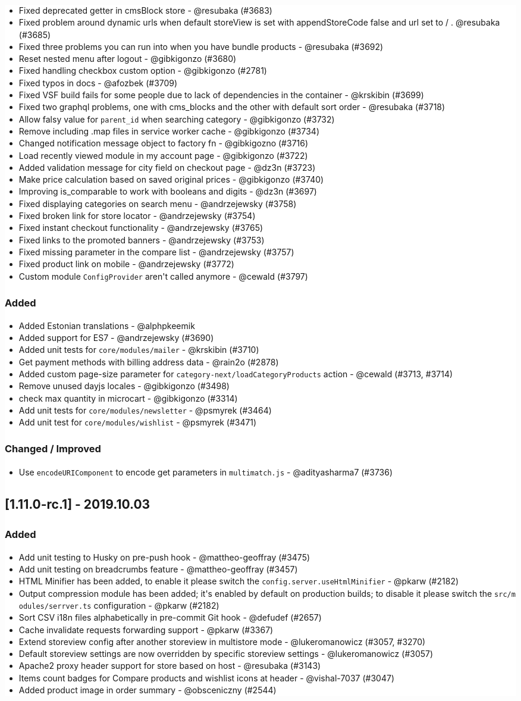- Fixed deprecated getter in cmsBlock store - @resubaka (#3683)
- Fixed problem around dynamic urls when default storeView is set with appendStoreCode false and url set to / . @resubaka (#3685)
- Fixed three problems you can run into when you have bundle products - @resubaka (#3692)
- Reset nested menu after logout - @gibkigonzo (#3680)
- Fixed handling checkbox custom option - @gibkigonzo (#2781)
- Fixed typos in docs - @afozbek (#3709)
- Fixed VSF build fails for some people due to lack of dependencies in the container - @krskibin (#3699)
- Fixed two graphql problems, one with cms_blocks and the other with default sort order - @resubaka (#3718)
- Allow falsy value for `parent_id` when searching category - @gibkigonzo (#3732)
- Remove including .map files in service worker cache - @gibkigonzo (#3734)
- Changed notification message object to factory fn - @gibkigozno (#3716)
- Load recently viewed module in my account page - @gibkigonzo (#3722)
- Added validation message for city field on checkout page - @dz3n (#3723)
- Make price calculation based on saved original prices - @gibkigonzo (#3740)
- Improving is_comparable to work with booleans and digits - @dz3n (#3697)
- Fixed displaying categories on search menu - @andrzejewsky (#3758)
- Fixed broken link for store locator - @andrzejewsky (#3754)
- Fixed instant checkout functionality - @andrzejewsky (#3765)
- Fixed links to the promoted banners - @andrzejewsky (#3753)
- Fixed missing parameter in the compare list - @andrzejewsky (#3757)
- Fixed product link on mobile - @andrzejewsky (#3772)
- Custom module `ConfigProvider` aren't called anymore - @cewald (#3797)

### Added

- Added Estonian translations - @alphpkeemik
- Added support for ES7 - @andrzejewsky (#3690)
- Added unit tests for `core/modules/mailer` - @krskibin (#3710)
- Get payment methods with billing address data - @rain2o (#2878)
- Added custom page-size parameter for `category-next/loadCategoryProducts` action - @cewald (#3713, #3714)
- Remove unused dayjs locales - @gibkigonzo (#3498)
- check max quantity in microcart - @gibkigonzo (#3314)
- Add unit tests for `core/modules/newsletter` - @psmyrek (#3464)
- Add unit test for `core/modules/wishlist` - @psmyrek (#3471)

### Changed / Improved

- Use `encodeURIComponent` to encode get parameters in `multimatch.js` - @adityasharma7 (#3736)

## [1.11.0-rc.1] - 2019.10.03

### Added

- Add unit testing to Husky on pre-push hook - @mattheo-geoffray (#3475)
- Add unit testing on breadcrumbs feature - @mattheo-geoffray (#3457)
- HTML Minifier has been added, to enable it please switch the `config.server.useHtmlMinifier` - @pkarw (#2182)
- Output compression module has been added; it's enabled by default on production builds; to disable it please switch the `src/modules/serrver.ts` configuration - @pkarw (#2182)
- Sort CSV i18n files alphabetically in pre-commit Git hook - @defudef (#2657)
- Cache invalidate requests forwarding support - @pkarw (#3367)
- Extend storeview config after another storeview in multistore mode - @lukeromanowicz (#3057, #3270)
- Default storeview settings are now overridden by specific storeview settings - @lukeromanowicz (#3057)
- Apache2 proxy header support for store based on host - @resubaka (#3143)
- Items count badges for Compare products and wishlist icons at header - @vishal-7037 (#3047)
- Added product image in order summary - @obsceniczny (#2544)